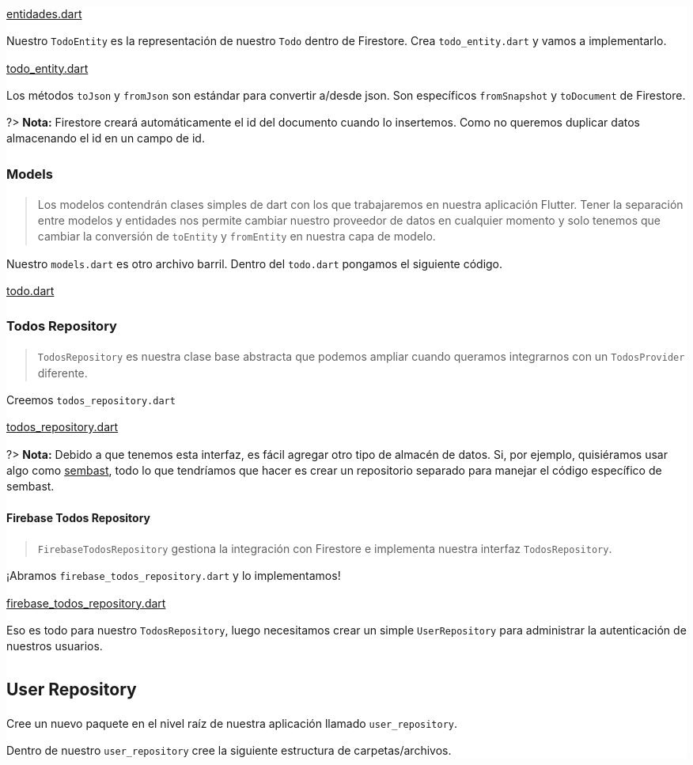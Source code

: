 [entidades.dart](../_snippets/flutter_firestore_todos_tutorial/entities_barrel.dart.md ':include')

Nuestro `TodoEntity` es la representación de nuestro `Todo` dentro de Firestore. Crea `todo_entity.dart` y vamos a implementarlo.

[todo_entity.dart](../_snippets/flutter_firestore_todos_tutorial/todo_entity.dart.md ':include')

Los métodos `toJson` y `fromJson` son estándar para convertir a/desde json. Son específicos `fromSnapshot` y `toDocument` de Firestore.

?> **Nota:** Firestore creará automáticamente el id del documento cuando lo insertemos. Como no queremos duplicar datos almacenando el id en un campo de id.

### Models

> Los modelos contendrán clases simples de dart con los que trabajaremos en nuestra aplicación Flutter. Tener la separación entre modelos y entidades nos permite cambiar nuestro proveedor de datos en cualquier momento y solo tenemos que cambiar la conversión de `toEntity` y `fromEntity` en nuestra capa de modelo.

Nuestro `models.dart` es otro archivo barril.
Dentro del `todo.dart` pongamos el siguiente código.

[todo.dart](../_snippets/flutter_firestore_todos_tutorial/todo.dart.md ':include')

### Todos Repository

> `TodosRepository` es nuestra clase base abstracta que podemos ampliar cuando queramos integrarnos con un `TodosProvider` diferente.

Creemos `todos_repository.dart`

[todos_repository.dart](../_snippets/flutter_firestore_todos_tutorial/todos_repository.dart.md ':include')

?> **Nota:** Debido a que tenemos esta interfaz, es fácil agregar otro tipo de almacén de datos. Si, por ejemplo, quisiéramos usar algo como [sembast](https://pub.dev/flutter/packages?q=sembast), todo lo que tendríamos que hacer es crear un repositorio separado para manejar el código específico de sembast.

#### Firebase Todos Repository

> `FirebaseTodosRepository` gestiona la integración con Firestore e implementa nuestra interfaz `TodosRepository`.

¡Abramos `firebase_todos_repository.dart` y lo implementamos!

[firebase_todos_repository.dart](../_snippets/flutter_firestore_todos_tutorial/firebase_todos_repository.dart.md ':include')

Eso es todo para nuestro `TodosRepository`, luego necesitamos crear un simple `UserRepository` para administrar la autenticación de nuestros usuarios.

## User Repository

Cree un nuevo paquete en el nivel raíz de nuestra aplicación llamado `user_repository`.

Dentro de nuestro `user_repository` cree la siguiente estructura de carpetas/archivos.
